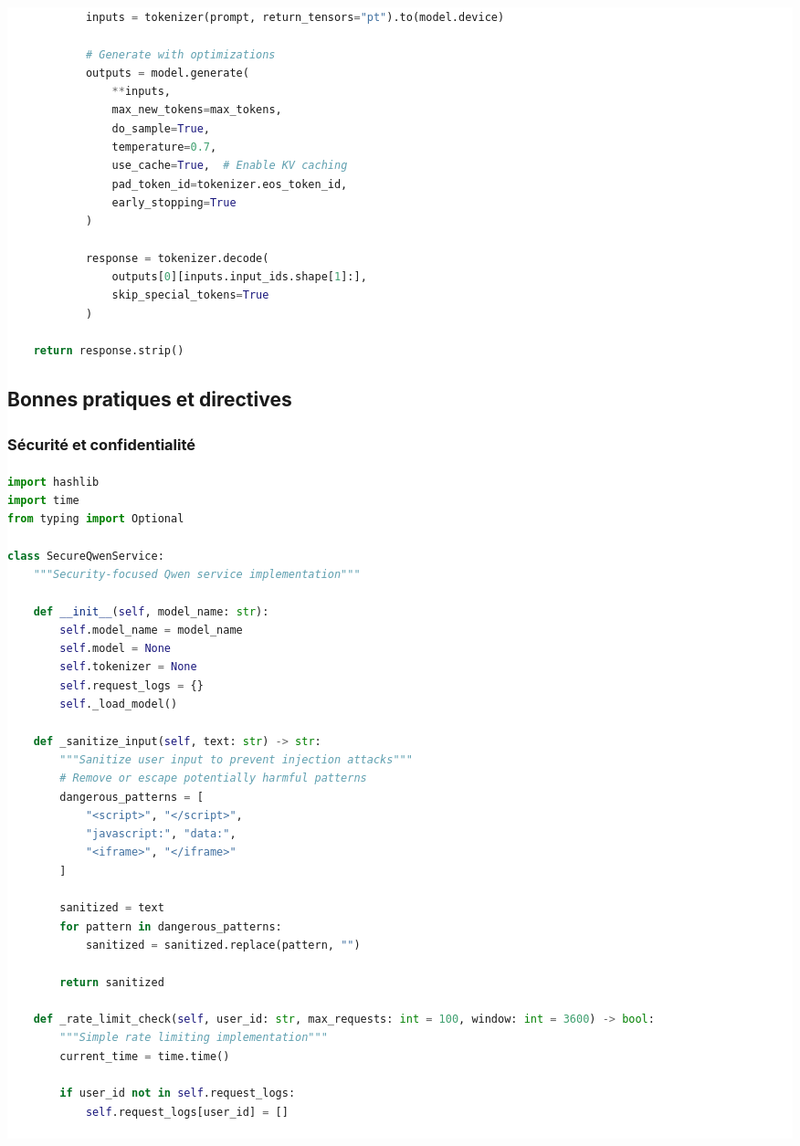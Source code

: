 ```python
            inputs = tokenizer(prompt, return_tensors="pt").to(model.device)
            
            # Generate with optimizations
            outputs = model.generate(
                **inputs,
                max_new_tokens=max_tokens,
                do_sample=True,
                temperature=0.7,
                use_cache=True,  # Enable KV caching
                pad_token_id=tokenizer.eos_token_id,
                early_stopping=True
            )
            
            response = tokenizer.decode(
                outputs[0][inputs.input_ids.shape[1]:],
                skip_special_tokens=True
            )
            
    return response.strip()
```
  

## Bonnes pratiques et directives  

### Sécurité et confidentialité  

```python
import hashlib
import time
from typing import Optional

class SecureQwenService:
    """Security-focused Qwen service implementation"""
    
    def __init__(self, model_name: str):
        self.model_name = model_name
        self.model = None
        self.tokenizer = None
        self.request_logs = {}
        self._load_model()
    
    def _sanitize_input(self, text: str) -> str:
        """Sanitize user input to prevent injection attacks"""
        # Remove or escape potentially harmful patterns
        dangerous_patterns = [
            "<script>", "</script>", 
            "javascript:", "data:",
            "<iframe>", "</iframe>"
        ]
        
        sanitized = text
        for pattern in dangerous_patterns:
            sanitized = sanitized.replace(pattern, "")
        
        return sanitized
    
    def _rate_limit_check(self, user_id: str, max_requests: int = 100, window: int = 3600) -> bool:
        """Simple rate limiting implementation"""
        current_time = time.time()
        
        if user_id not in self.request_logs:
            self.request_logs[user_id] = []
        
```
